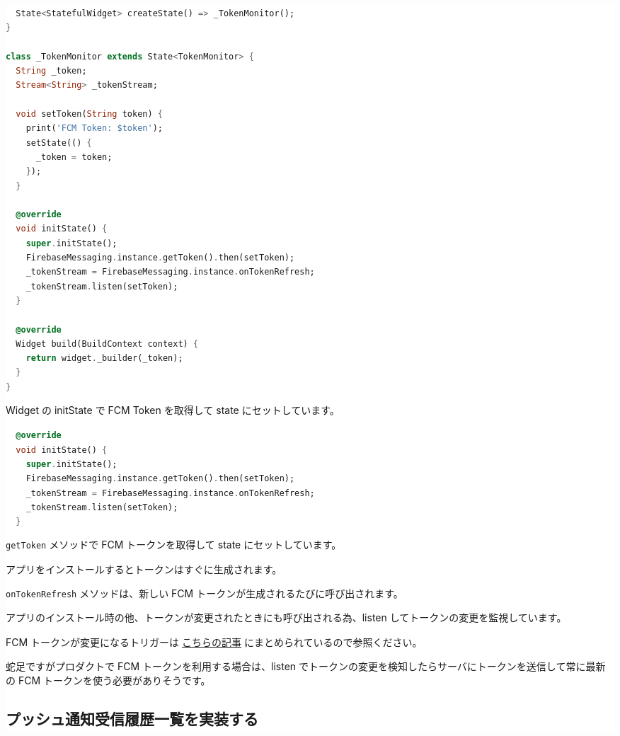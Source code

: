```dart
  State<StatefulWidget> createState() => _TokenMonitor();
}

class _TokenMonitor extends State<TokenMonitor> {
  String _token;
  Stream<String> _tokenStream;

  void setToken(String token) {
    print('FCM Token: $token');
    setState(() {
      _token = token;
    });
  }

  @override
  void initState() {
    super.initState();
    FirebaseMessaging.instance.getToken().then(setToken);
    _tokenStream = FirebaseMessaging.instance.onTokenRefresh;
    _tokenStream.listen(setToken);
  }

  @override
  Widget build(BuildContext context) {
    return widget._builder(_token);
  }
}
```

Widget の initState で FCM Token を取得して state にセットしています。

```dart
  @override
  void initState() {
    super.initState();
    FirebaseMessaging.instance.getToken().then(setToken);
    _tokenStream = FirebaseMessaging.instance.onTokenRefresh;
    _tokenStream.listen(setToken);
  }
```

`getToken` メソッドで FCM トークンを取得して state にセットしています。

アプリをインストールするとトークンはすぐに生成されます。

`onTokenRefresh` メソッドは、新しい FCM トークンが生成されるたびに呼び出されます。

アプリのインストール時の他、トークンが変更されたときにも呼び出される為、listen してトークンの変更を監視しています。

FCM トークンが変更になるトリガーは [こちらの記事](https://qiita.com/unsoluble_sugar/items/bca933735c9d3a2d60c2) にまとめられているので参照ください。

蛇足ですがプロダクトで FCM トークンを利用する場合は、listen でトークンの変更を検知したらサーバにトークンを送信して常に最新の FCM トークンを使う必要がありそうです。

## プッシュ通知受信履歴一覧を実装する
